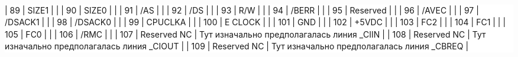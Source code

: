 | 89                 | SIZE1                                 |                                                                                                                                                                                                                  |
| 90                 | SIZE0                                 |                                                                                                                                                                                                                   |
| 91                 | /AS                                   |                                                                                                                                                                                                                  |
| 92                 | /DS                                   |                                                                                                                                                                                                                      |
| 93                 | R/W                                   |                                                                                                                                                                                                    |
| 94                 | /BERR                                 |                                                                                                                                                                                                                    |
| 95                 | Reserved                              |                                                                                                                                                                                                                                                               |
| 96                 | /AVEC                                 |                                                                                                                                                                                                                                                               |
| 97                 | /DSACK1                               |                                                                                                                                                            |
| 98                 | /DSACK0                               |                                                                                                                                                                |
| 99                 | CPUCLKA                               |                                                                                                                                                                                                                  |
| 100                | E CLOCK                               |                                                               |
| 101                | GND                                   |                                                                                                                                                                                                                                                               |
| 102                | +5VDC                                 |                                                                                                                                                                                                                                                               |
| 103                | FC2                                   |                                                                                                                                                                                                                  |
| 104                | FC1                                   |                                                                                                                                                                                                                     |
| 105                | FC0                                   |                                                                                                                                                                                                                |
| 106                | /RMC                                  |                                                                                                                                                                                                                                                               |
| 107                | Reserved NC                           | Тут изначально предполагалась линия _CIIN                                                                                                                                                                                     |
| 108                | Reserved NC                           | Тут изначально предполагалась линия _CIOUT                                                                                                                                                                                    |
| 109                | Reserved NC                           | Тут изначально предполагалась линия _CBREQ                                                                                                                                                                                    |